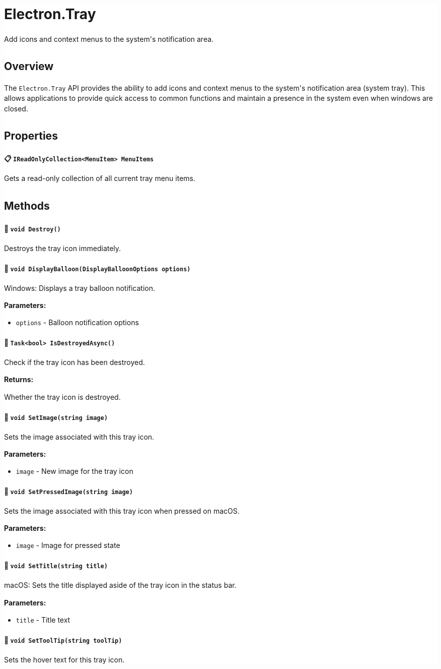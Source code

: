 # Electron.Tray

Add icons and context menus to the system's notification area.

## Overview

The `Electron.Tray` API provides the ability to add icons and context menus to the system's notification area (system tray). This allows applications to provide quick access to common functions and maintain a presence in the system even when windows are closed.

## Properties

#### 📋 `IReadOnlyCollection<MenuItem> MenuItems`
Gets a read-only collection of all current tray menu items.

## Methods

#### 🧊 `void Destroy()`
Destroys the tray icon immediately.

#### 🧊 `void DisplayBalloon(DisplayBalloonOptions options)`
Windows: Displays a tray balloon notification.

**Parameters:**
- `options` - Balloon notification options

#### 🧊 `Task<bool> IsDestroyedAsync()`
Check if the tray icon has been destroyed.

**Returns:**

Whether the tray icon is destroyed.

#### 🧊 `void SetImage(string image)`
Sets the image associated with this tray icon.

**Parameters:**
- `image` - New image for the tray icon

#### 🧊 `void SetPressedImage(string image)`
Sets the image associated with this tray icon when pressed on macOS.

**Parameters:**
- `image` - Image for pressed state

#### 🧊 `void SetTitle(string title)`
macOS: Sets the title displayed aside of the tray icon in the status bar.

**Parameters:**
- `title` - Title text

#### 🧊 `void SetToolTip(string toolTip)`
Sets the hover text for this tray icon.
